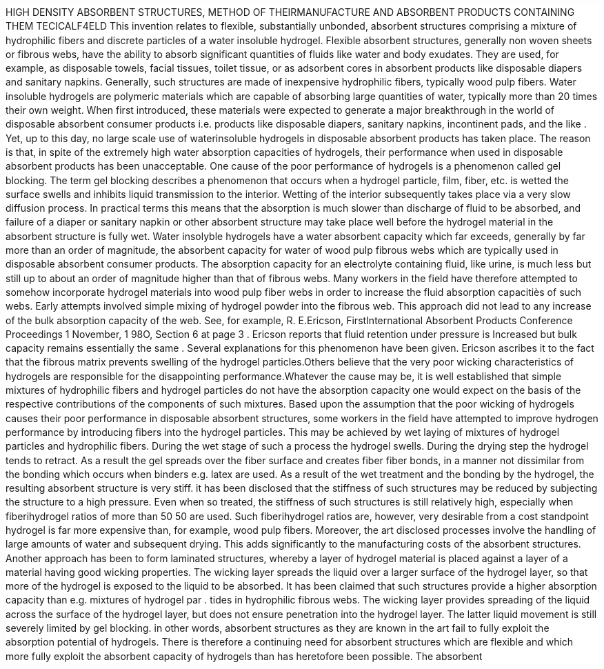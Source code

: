 HIGH DENSITY ABSORBENT STRUCTURES, METHOD OF THEIRMANUFACTURE AND ABSORBENT PRODUCTS CONTAINING THEM TECICALF4ELD This invention relates to flexible, substantially unbonded, absorbent structures comprising a mixture of hydrophilic fibers and discrete particles of a water insoluble hydrogel. Flexible absorbent structures, generally non woven sheets or fibrous webs, have the ability to absorb significant quantities of fluids like water and body exudates. They are used, for example, as disposable towels, facial tissues, toilet tissue, or as adsorbent cores in absorbent products like disposable diapers and sanitary napkins. Generally, such structures are made of inexpensive hydrophilic fibers, typically wood pulp fibers. Water insoluble hydrogels are polymeric materials which are capable of absorbing large quantities of water, typically more than 20 times their own weight. When first introduced, these materials were expected to generate a major breakthrough in the world of disposable absorbent consumer products i.e. products like disposable diapers, sanitary napkins, incontinent pads, and the like . Yet, up to this day, no large scale use of waterinsoluble hydrogels in disposable absorbent products has taken place. The reason is that, in spite of the extremely high water absorption capacities of hydrogels, their performance when used in disposable absorbent products has been unacceptable. One cause of the poor performance of hydrogels is a phenomenon called gel blocking. The term gel blocking describes a phenomenon that occurs when a hydrogel particle, film, fiber, etc. is wetted the surface swells and inhibits liquid transmission to the interior. Wetting of the interior subsequently takes place via a very slow diffusion process. In practical terms this means that the absorption is much slower than discharge of fluid to be absorbed, and failure of a diaper or sanitary napkin or other absorbent structure may take place well before the hydrogel material in the absorbent structure is fully wet. Water insolyble hydrogels have a water absorbent capacity which far exceeds, generally by far more than an order of magnitude, the absorbent capacity for water of wood pulp fibrous webs which are typically used in disposable absorbent consumer products. The absorption capacity for an electrolyte containing fluid, like urine, is much less but still up to about an order of magnitude higher than that of fibrous webs. Many workers in the field have therefore attempted to somehow incorporate hydrogel materials into wood pulp fiber webs in order to increase the fluid absorption capacitiès of such webs. Early attempts involved simple mixing of hydrogel powder into the fibrous web. This approach did not lead to any increase of the bulk absorption capacity of the web. See, for example, R. E.Ericson, FirstInternational Absorbent Products Conference Proceedings 1 November, 1 98O, Section 6 at page 3 . Ericson reports that fluid retention under pressure is Increased but bulk capacity remains essentially the same . Several explanations for this phenomenon have been given. Ericson ascribes it to the fact that the fibrous matrix prevents swelling of the hydrogel particles.Others believe that the very poor wicking characteristics of hydrogels are responsible for the disappointing performance.Whatever the cause may be, it is well established that simple mixtures of hydrophilic fibers and hydrogel particles do not have the absorption capacity one would expect on the basis of the respective contributions of the components of such mixtures. Based upon the assumption that the poor wicking of hydrogels causes their poor performance in disposable absorbent structures, some workers in the field have attempted to improve hydrogen performance by introducing fibers into the hydrogel particles. This may be achieved by wet laying of mixtures of hydrogel particles and hydrophilic fibers. During the wet stage of such a process the hydrogel swells. During the drying step the hydrogel tends to retract. As a result the gel spreads over the fiber surface and creates fiber fiber bonds, in a manner not dissimilar from the bonding which occurs when binders e.g. latex are used. As a result of the wet treatment and the bonding by the hydrogel, the resulting absorbent structure is very stiff. it has been disclosed that the stiffness of such structures may be reduced by subjecting the structure to a high pressure. Even when so treated, the stiffness of such structures is still relatively high, especially when fiberihydrogel ratios of more than 50 50 are used. Such fiberihydrogel ratios are, however, very desirable from a cost standpoint hydrogel is far more expensive than, for example, wood pulp fibers. Moreover, the art disclosed processes involve the handling of large amounts of water and subsequent drying. This adds significantly to the manufacturing costs of the absorbent structures. Another approach has been to form laminated structures, whereby a layer of hydrogel material is placed against a layer of a material having good wicking properties. The wicking layer spreads the liquid over a larger surface of the hydrogel layer, so that more of the hydrogel is exposed to the liquid to be absorbed. It has been claimed that such structures provide a higher absorption capacity than e.g. mixtures of hydrogel par . tides in hydrophilic fibrous webs. The wicking layer provides spreading of the liquid across the surface of the hydrogel layer, but does not ensure penetration into the hydrogel layer. The latter liquid movement is still severely limited by gel blocking. in other words, absorbent structures as they are known in the art fail to fully exploit the absorption potential of hydrogels. There is therefore a continuing need for absorbent structures which are flexible and which more fully exploit the absorbent capacity of hydrogels than has heretofore been possible. The absorbent